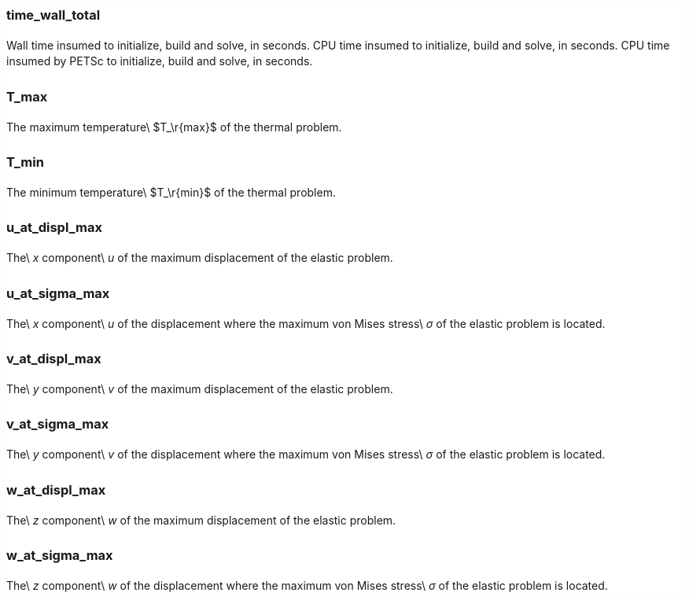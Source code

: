 ###  time_wall_total

> 

Wall time insumed to initialize, build and solve, in seconds.
CPU time insumed to initialize, build and solve, in seconds.
CPU time insumed by PETSc to initialize, build and solve, in seconds.

###  T_max

> 

The maximum temperature\ $T_\r{max}$ of the thermal problem.

###  T_min

> 

The minimum temperature\ $T_\r{min}$ of the thermal problem.

###  u_at_displ_max

> 

The\ $x$ component\ $u$ of the maximum displacement of the elastic problem.

###  u_at_sigma_max

> 

The\ $x$ component\ $u$ of the displacement where the maximum von Mises stress\ $\sigma$ of the elastic problem is located.

###  v_at_displ_max

> 

The\ $y$ component\ $v$ of the maximum displacement of the elastic problem.

###  v_at_sigma_max

> 

The\ $y$ component\ $v$ of the displacement where the maximum von Mises stress\ $\sigma$ of the elastic problem is located.

###  w_at_displ_max

> 

The\ $z$ component\ $w$ of the maximum displacement of the elastic problem.

###  w_at_sigma_max

> 

The\ $z$ component\ $w$ of the displacement where the maximum von Mises stress\ $\sigma$ of the elastic problem is located.




